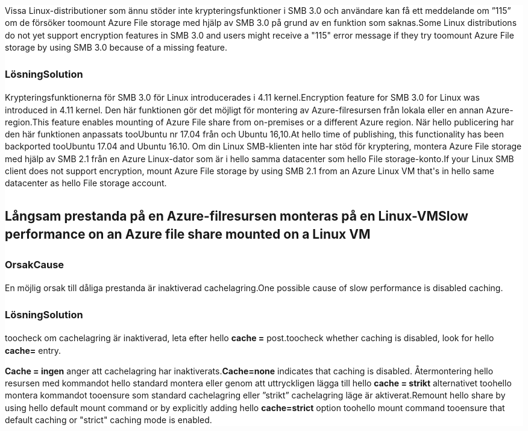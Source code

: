 <span data-ttu-id="6934e-146">Vissa Linux-distributioner som ännu stöder inte krypteringsfunktioner i SMB 3.0 och användare kan få ett meddelande om ”115” om de försöker toomount Azure File storage med hjälp av SMB 3.0 på grund av en funktion som saknas.</span><span class="sxs-lookup"><span data-stu-id="6934e-146">Some Linux distributions do not yet support encryption features in SMB 3.0 and users might receive a "115" error message if they try toomount Azure File storage by using SMB 3.0 because of a missing feature.</span></span>

### <a name="solution"></a><span data-ttu-id="6934e-147">Lösning</span><span class="sxs-lookup"><span data-stu-id="6934e-147">Solution</span></span>

<span data-ttu-id="6934e-148">Krypteringsfunktionerna för SMB 3.0 för Linux introducerades i 4.11 kernel.</span><span class="sxs-lookup"><span data-stu-id="6934e-148">Encryption feature for SMB 3.0 for Linux was introduced in 4.11 kernel.</span></span> <span data-ttu-id="6934e-149">Den här funktionen gör det möjligt för montering av Azure-filresursen från lokala eller en annan Azure-region.</span><span class="sxs-lookup"><span data-stu-id="6934e-149">This feature enables mounting of Azure File share from on-premises or a different Azure region.</span></span> <span data-ttu-id="6934e-150">När hello publicering har den här funktionen anpassats tooUbuntu nr 17.04 från och Ubuntu 16,10.</span><span class="sxs-lookup"><span data-stu-id="6934e-150">At hello time of publishing, this functionality has been backported tooUbuntu 17.04 and Ubuntu 16.10.</span></span> <span data-ttu-id="6934e-151">Om din Linux SMB-klienten inte har stöd för kryptering, montera Azure File storage med hjälp av SMB 2.1 från en Azure Linux-dator som är i hello samma datacenter som hello File storage-konto.</span><span class="sxs-lookup"><span data-stu-id="6934e-151">If your Linux SMB client does not support encryption, mount Azure File storage by using SMB 2.1 from an Azure Linux VM that's in hello same datacenter as hello File storage account.</span></span>

<a id="slowperformance"></a>
## <a name="slow-performance-on-an-azure-file-share-mounted-on-a-linux-vm"></a><span data-ttu-id="6934e-152">Långsam prestanda på en Azure-filresursen monteras på en Linux-VM</span><span class="sxs-lookup"><span data-stu-id="6934e-152">Slow performance on an Azure file share mounted on a Linux VM</span></span>

### <a name="cause"></a><span data-ttu-id="6934e-153">Orsak</span><span class="sxs-lookup"><span data-stu-id="6934e-153">Cause</span></span>

<span data-ttu-id="6934e-154">En möjlig orsak till dåliga prestanda är inaktiverad cachelagring.</span><span class="sxs-lookup"><span data-stu-id="6934e-154">One possible cause of slow performance is disabled caching.</span></span>

### <a name="solution"></a><span data-ttu-id="6934e-155">Lösning</span><span class="sxs-lookup"><span data-stu-id="6934e-155">Solution</span></span>

<span data-ttu-id="6934e-156">toocheck om cachelagring är inaktiverad, leta efter hello **cache =** post.</span><span class="sxs-lookup"><span data-stu-id="6934e-156">toocheck whether caching is disabled, look for hello **cache=** entry.</span></span> 

<span data-ttu-id="6934e-157">**Cache = ingen** anger att cachelagring har inaktiverats.</span><span class="sxs-lookup"><span data-stu-id="6934e-157">**Cache=none** indicates that caching is disabled.</span></span>  <span data-ttu-id="6934e-158">Återmontering hello resursen med kommandot hello standard montera eller genom att uttryckligen lägga till hello **cache = strikt** alternativet toohello montera kommandot tooensure som standard cachelagring eller ”strikt” cachelagring läge är aktiverat.</span><span class="sxs-lookup"><span data-stu-id="6934e-158">Remount hello share by using hello default mount command or by explicitly adding hello **cache=strict** option toohello mount command tooensure that default caching or "strict" caching mode is enabled.</span></span>
